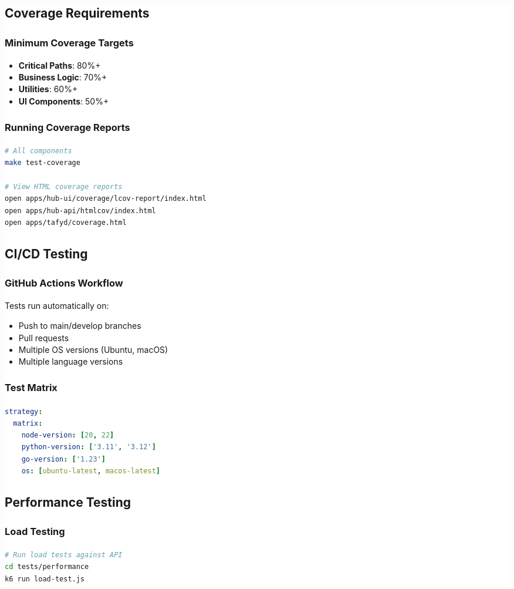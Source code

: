 ## Coverage Requirements

### Minimum Coverage Targets

- **Critical Paths**: 80%+
- **Business Logic**: 70%+
- **Utilities**: 60%+
- **UI Components**: 50%+

### Running Coverage Reports

```bash
# All components
make test-coverage

# View HTML coverage reports
open apps/hub-ui/coverage/lcov-report/index.html
open apps/hub-api/htmlcov/index.html
open apps/tafyd/coverage.html
```

## CI/CD Testing

### GitHub Actions Workflow

Tests run automatically on:

- Push to main/develop branches
- Pull requests
- Multiple OS versions (Ubuntu, macOS)
- Multiple language versions

### Test Matrix

```yaml
strategy:
  matrix:
    node-version: [20, 22]
    python-version: ['3.11', '3.12']
    go-version: ['1.23']
    os: [ubuntu-latest, macos-latest]
```

## Performance Testing

### Load Testing

```bash
# Run load tests against API
cd tests/performance
k6 run load-test.js
```
